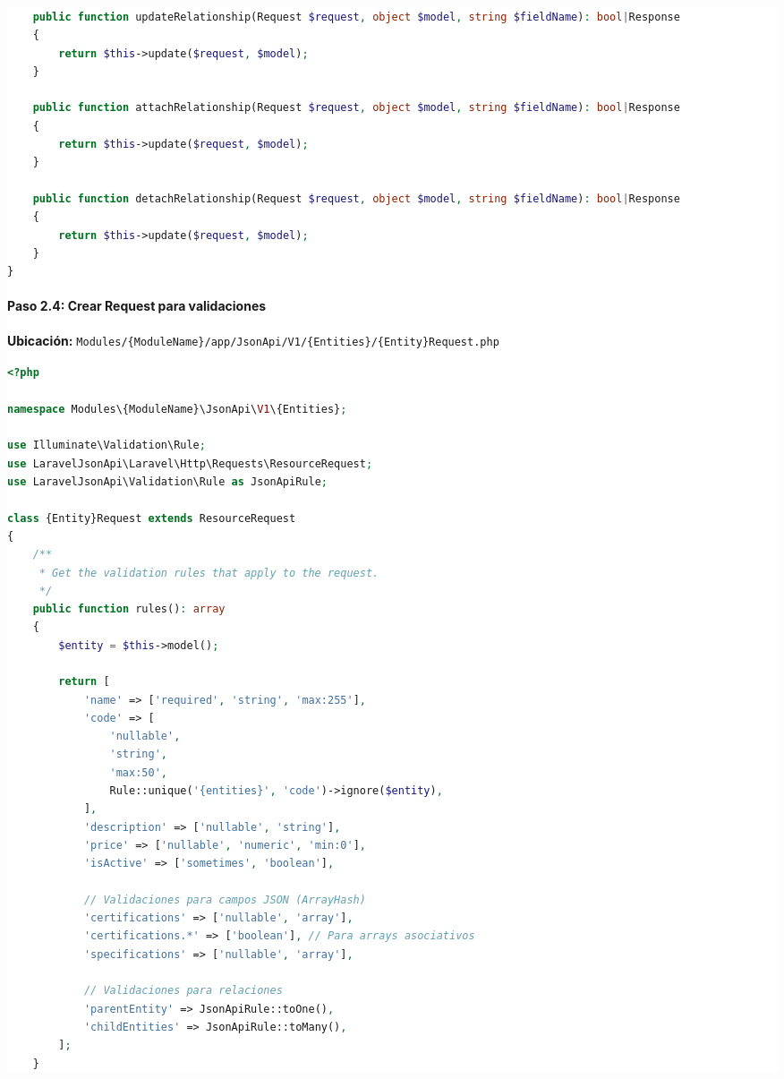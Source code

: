 ```php
    public function updateRelationship(Request $request, object $model, string $fieldName): bool|Response
    {
        return $this->update($request, $model);
    }

    public function attachRelationship(Request $request, object $model, string $fieldName): bool|Response
    {
        return $this->update($request, $model);
    }

    public function detachRelationship(Request $request, object $model, string $fieldName): bool|Response
    {
        return $this->update($request, $model);
    }
}
```

#### **Paso 2.4: Crear Request para validaciones**

**Ubicación:** `Modules/{ModuleName}/app/JsonApi/V1/{Entities}/{Entity}Request.php`

```php
<?php

namespace Modules\{ModuleName}\JsonApi\V1\{Entities};

use Illuminate\Validation\Rule;
use LaravelJsonApi\Laravel\Http\Requests\ResourceRequest;
use LaravelJsonApi\Validation\Rule as JsonApiRule;

class {Entity}Request extends ResourceRequest
{
    /**
     * Get the validation rules that apply to the request.
     */
    public function rules(): array
    {
        $entity = $this->model();

        return [
            'name' => ['required', 'string', 'max:255'],
            'code' => [
                'nullable',
                'string',
                'max:50',
                Rule::unique('{entities}', 'code')->ignore($entity),
            ],
            'description' => ['nullable', 'string'],
            'price' => ['nullable', 'numeric', 'min:0'],
            'isActive' => ['sometimes', 'boolean'],
            
            // Validaciones para campos JSON (ArrayHash)
            'certifications' => ['nullable', 'array'],
            'certifications.*' => ['boolean'], // Para arrays asociativos
            'specifications' => ['nullable', 'array'],
            
            // Validaciones para relaciones
            'parentEntity' => JsonApiRule::toOne(),
            'childEntities' => JsonApiRule::toMany(),
        ];
    }
```